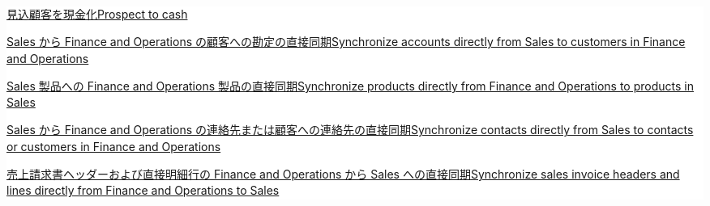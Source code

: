 [<span data-ttu-id="df8a8-203">見込顧客を現金化</span><span class="sxs-lookup"><span data-stu-id="df8a8-203">Prospect to cash</span></span>](prospect-to-cash.md)

[<span data-ttu-id="df8a8-204">Sales から Finance and Operations の顧客への勘定の直接同期</span><span class="sxs-lookup"><span data-stu-id="df8a8-204">Synchronize accounts directly from Sales to customers in Finance and Operations</span></span>](accounts-template-mapping-direct.md)

[<span data-ttu-id="df8a8-205">Sales 製品への Finance and Operations 製品の直接同期</span><span class="sxs-lookup"><span data-stu-id="df8a8-205">Synchronize products directly from Finance and Operations to products in Sales</span></span>](products-template-mapping-direct.md)

[<span data-ttu-id="df8a8-206">Sales から Finance and Operations の連絡先または顧客への連絡先の直接同期</span><span class="sxs-lookup"><span data-stu-id="df8a8-206">Synchronize contacts directly from Sales to contacts or customers in Finance and Operations</span></span>](contacts-template-mapping-direct.md)

[<span data-ttu-id="df8a8-207">売上請求書ヘッダーおよび直接明細行の Finance and Operations から Sales への直接同期</span><span class="sxs-lookup"><span data-stu-id="df8a8-207">Synchronize sales invoice headers and lines directly from Finance and Operations to Sales</span></span>](sales-invoice-template-mapping-direct.md)




